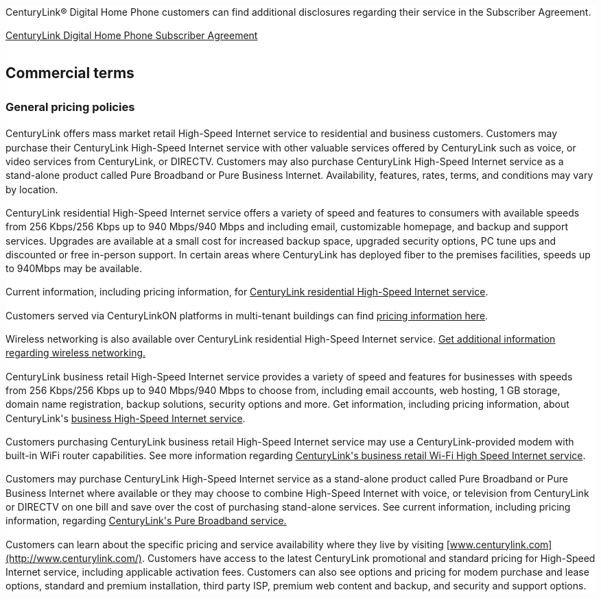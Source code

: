 CenturyLink® Digital Home Phone customers can find additional disclosures regarding their service in the Subscriber Agreement.

[CenturyLink Digital Home Phone Subscriber Agreement](https://www.centurylink.com/content/dam/home/about-us/legal/CTL_Digital_Home_Phone_Subscriber_10.14.pdf)

Commercial terms
----------------

### General pricing policies

CenturyLink offers mass market retail High-Speed Internet service to residential and business customers. Customers may purchase their CenturyLink High-Speed Internet service with other valuable services offered by CenturyLink such as voice, or video services from CenturyLink, or DIRECTV. Customers may also purchase CenturyLink High-Speed Internet service as a stand-alone product called Pure Broadband or Pure Business Internet. Availability, features, rates, terms, and conditions may vary by location. 

CenturyLink residential High-Speed Internet service offers a variety of speed and features to consumers with available speeds from 256 Kbps/256 Kbps up to 940 Mbps/940 Mbps and including email, customizable homepage, and backup and support services. Upgrades are available at a small cost for increased backup space, upgraded security options, PC tune ups and discounted or free in-person support. In certain areas where CenturyLink has deployed fiber to the premises facilities, speeds up to 940Mbps may be available. 

Current information, including pricing information, for [CenturyLink residential High-Speed Internet service](https://www.centurylink.com/internet/).

Customers served via CenturyLinkON platforms in multi-tenant buildings can find [pricing information here](https://conport.centurylink.com/instaLink/#/intro). 

Wireless networking is also available over CenturyLink residential High-Speed Internet service. [Get additional information regarding wireless networking.](https://www.centurylink.com/home/help/internet/wireless.html)

CenturyLink business retail High-Speed Internet service provides a variety of speed and features for businesses with speeds from 256 Kbps/256 Kbps up to 940 Mbps/940 Mbps to choose from, including email accounts, web hosting, 1 GB storage, domain name registration, backup solutions, security options and more. Get information, including pricing information, about CenturyLink's [business High-Speed Internet service](https://www.centurylink.com/small-business/business-internet/).

Customers purchasing CenturyLink business retail High-Speed Internet service may use a CenturyLink-provided modem with built-in WiFi router capabilities. See more information regarding [CenturyLink's business retail Wi-Fi High Speed Internet service](https://shop.centurylink.com/small-business/products/business-internet/).

Customers may purchase CenturyLink High-Speed Internet service as a stand-alone product called Pure Broadband or Pure Business Internet where available or they may choose to combine High-Speed Internet with voice, or television from CenturyLink or DIRECTV on one bill and save over the cost of purchasing stand-alone services. See current information, including pricing information, regarding [CenturyLink's Pure Broadband service.](http://www.centurylink.com/home/internetonly)

Customers can learn about the specific pricing and service availability where they live by visiting [www.centurylink.com](http://www.centurylink.com/). Customers have access to the latest CenturyLink promotional and standard pricing for High-Speed Internet service, including applicable activation fees. Customers can also see options and pricing for modem purchase and lease options, standard and premium installation, third party ISP, premium web content and backup, and security and support options.
